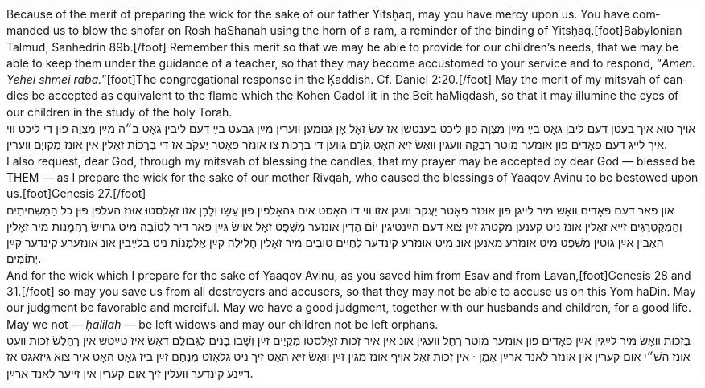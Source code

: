 <td style="vertical-align:top;">
<div class="english" lang="en">
Because of the merit of preparing the wick for the sake of our father Yitsḥaq, may you have mercy upon us. You have commanded us to blow the shofar on Rosh haShanah using the horn of a ram, a reminder of the binding of Yitsḥaq.[foot]Babylonian Talmud, Sanhedrin 89b.[/foot] Remember this merit so that we may be able to provide for our children’s needs, that we may be able to keep them under the guidance of a teacher, so that they may become accustomed to your service and to respond, “<em>Amen. Yehei shmei raba.</em>”[foot]The congregational response in the Ḳaddish. Cf. Daniel 2:20.[/foot] May the merit of my mitsvah of candles be accepted as equivalent to the flame which the Kohen Gadol lit in the Beit haMiqdash, so that it may illumine the eyes of our children in the study of the holy Torah.
</div></td></tr>


<tr><td style="vertical-align:top;">
<div class="yiddish" lang="yi">
אױך טוא איך בּעטן דעם ליבּן גאָט בּײַ מײַן מִצְוָה פוּן ליכט בּענטשן אז עשׂ זאָל אָן גנומען װערין מײַן גבּעט בּײַ דעם ליבּין גאָט בּ״ה מײַן מִצְוָה פוּן די ליכט װי איך לײג דעם פאָדים פוּן אוּנזער מוּטר רִבְקָה װעגין װאָשׂ זיא האָט גוֹרֵם גװען די בְּרָכוֹת צוּ אוּנזר פאָטר יַעֲקֹב אז די בְּרָכוֹת זאָלין אין אוּנז מְקוּיָם װערין.
</span></div></td>
 
<td style="vertical-align:top;">
<div class="english" lang="en">
I also request, dear God, through my mitsvah of blessing the candles, that my prayer may be accepted by dear God — blessed be THEM — as I prepare the wick for the sake of our mother Rivqah, who caused the blessings of Yaaqov Avinu to be bestowed upon us.[foot]Genesis 27.[/foot]
</div></td></tr>


<tr><td style="vertical-align:top;">
<div class="yiddish" lang="yi">
און פאר דעם פאָדים װאָשׂ מיר לײגן פוּן אוּנזר פאָטר יַעֲקֹב װעגן אזו װי דו האָסט אים גהאָלפין פוּן עֵשָׂו וְלָבָן אזו זאָלסטוּ אוּנז העלפן פוּן כל הַמַשְׁחִיתִים וְהַמְקַטְרַגִים זײא זאָלין אוּנז ניט קענען מקטרג זײַן צוא דעם הײַנטיגין יוֹם הַדִין אוּנזער מִשְׁפָּט זאָל אױשׂ גײַן פאר דיר לְטוֹבָה מיט גרױשׂ רַחֲמָנוּת מיר זאָלין האָבּין אײַן גוטין מִשְׁפָּט מיט אוּנזרע מאנען אוּנ מיט אוּנזרע קינדער לְחַיִים טוֹבִים מיר זאָלין חָלִילָה קײַן אַלְמָנוֹת ניט בּלײַבּין אוּנ אוּנזערע קינדער קײַן יְתוֹמִים.
</span></div></td>
 
<td style="vertical-align:top;">
<div class="english" lang="en">
And for the wick which I prepare for the sake of Yaaqov Avinu, as you saved him from Esav and from Lavan,[foot]Genesis 28 and 31.[/foot] so may you save us from all destroyers and accusers, so that they may not be able to accuse us on this Yom haDin. May our judgment be favorable and merciful. May we have a good judgment, together with our husbands and children, for a good life. May we not — <em>ḥalilah</em> — be left widows and may our children not be left orphans.
</div></td></tr>


<tr><td style="vertical-align:top;">
<div class="yiddish" lang="yi">
בִּזְכוּת װאָשׂ מיר לײַגין אײַן פאָדים פוּן אוּנזער מוּטר רָחֵל װעגין אוּנ אין איר זְכוּת זאָלסטוּ מְקַיַים זײַן וְשָׁבוּ בָנִים לִגְבוּלָֽם דאָשׂ איז טײַטש אין רָחַלְשׂ זְכוּת װעט אוּנז השׁ״י אוּם קערין אין אוּנזר לאנד ארײַן אָמֵן · אין זְכוּת זאָל אױף אוּנז מגין זײַן װאָשׂ זיא האָט זיך ניט גלאָזט מְנַחֵם זײַן בּיז גאָט האָט איר צוא גיזאגט אז דײַנע קינדער װעלין זיך אוּם קערין אין זײער לאנד ארײַן.
</span></div></td>
 
